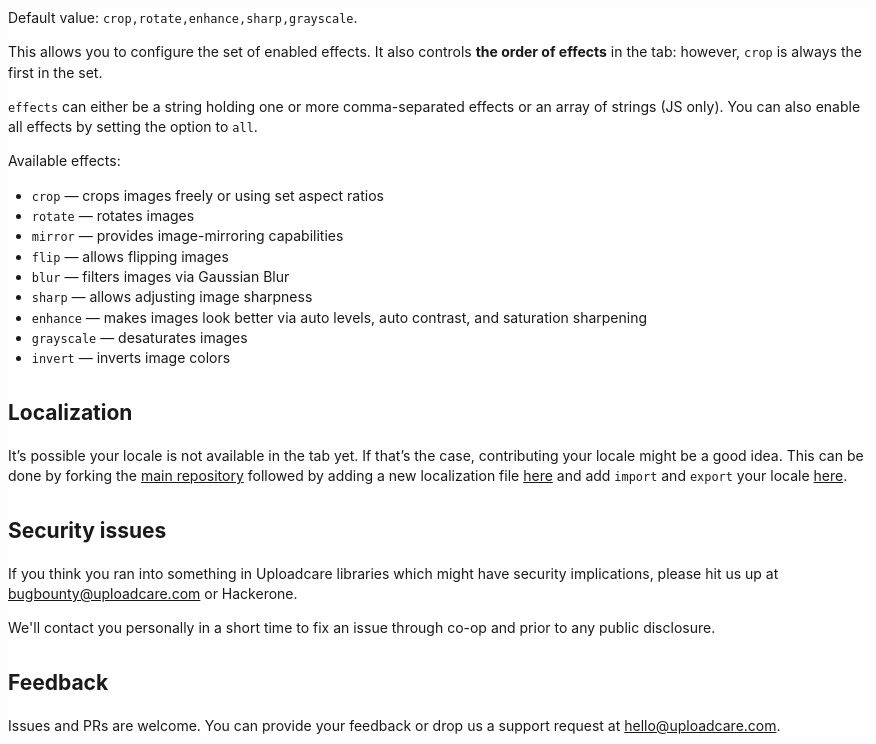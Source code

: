 Default value: `crop,rotate,enhance,sharp,grayscale`.

This allows you to configure the set of enabled effects.
It also controls **the order of effects** in the tab:
however, `crop` is always the first in the set.

`effects` can either be a string holding one or more
comma-separated effects or an array of strings (JS only).
You can also enable all effects by setting the option to `all`.

Available effects:

* `crop` — crops images freely or using set aspect ratios
* `rotate` — rotates images
* `mirror` — provides image-mirroring capabilities
* `flip` — allows flipping images
* `blur` — filters images via Gaussian Blur
* `sharp` — allows adjusting image sharpness
* `enhance` — makes images look better via auto
  levels, auto contrast, and saturation sharpening
* `grayscale` — desaturates images
* `invert` — inverts image colors

## Localization

It’s possible your locale is not available in the tab yet.
If that’s the case, contributing your locale might be a good idea.
This can be done by forking the [main repository][github-home]
followed by adding a new localization file [here][github-files-locales] and add `import` and `export` your locale [here][github-files-locales-index].

## Security issues

If you think you ran into something in Uploadcare libraries which might have
security implications, please hit us up at [bugbounty@uploadcare.com][uc-email-bounty]
or Hackerone.

We'll contact you personally in a short time to fix an issue through co-op and
prior to any public disclosure.

## Feedback

Issues and PRs are welcome. You can provide your feedback or drop us a support
request at [hello@uploadcare.com][uc-email-hello].

[demo]: https://uploadcare.github.io/uploadcare-widget-tab-effects/?utm_source=github&utm_campaign=uploadcare-widget-tab-effects
[github-home]: https://github.com/uploadcare/uploadcare-widget-tab-effects
[github-files-locales]: https://github.com/uploadcare/uploadcare-widget-tab-effects/tree/master/src/locale
[github-files-locales-index]: https://github.com/uploadcare/uploadcare-widget-tab-effects/tree/master/src/locale/index.js
[uc-email-bounty]: mailto:bugbounty@uploadcare.com
[uc-email-hello]: mailto:hello@uploadcare.com
[uc-feature-image-processing]: https://uploadcare.com/features/image_processing/?utm_source=github&utm_campaign=uploadcare-widget-tab-effects
[uc-docs-widget]: https://uploadcare.com/docs/uploads/widget/?utm_source=github&utm_campaign=uploadcare-widget-tab-effects
[uc-docs-widget-install]: https://uploadcare.com/docs/uploads/widget/install/?utm_source=github&utm_campaign=uploadcare-widget-tab-effects
[uc-docs-widget-custom-tabs]: https://uploadcare.com/docs/uploads/widget/custom_tabs/?utm_source=github&utm_campaign=uploadcare-widget-tab-effects
[uc-docs-cdn]: https://uploadcare.com/docs/delivery/?utm_source=github&utm_campaign=uploadcare-widget-tab-effects
[uc-docs-cdn-image-operations]: https://uploadcare.com/docs/processing/image/?utm_source=github&utm_campaign=uploadcare-widget-tab-effects
[uc-docs-cdn-limits]: https://uploadcare.com/docs/processing/image/limits/?utm_source=github&utm_campaign=uploadcare-widget-tab-effects
[uc-docs-uuid]: https://uploadcare.com/docs/concepts/?utm_source=github&utm_campaign=uploadcare-widget-tab-effects#cdn
[uc-docs-widget-multi-upload]: https://uploadcare.com/docs/uploads/widget/multi_upload/?utm_source=github&utm_campaign=uploadcare-widget-tab-effects
[badge-npm-img]: http://img.shields.io/npm/v/uploadcare-widget-tab-effects.svg
[badge-npm-url]: https://www.npmjs.org/package/uploadcare-widget-tab-effects
[badge-stack-img]: https://img.shields.io/badge/tech-stack-0690fa.svg?style=flat
[badge-stack-url]: https://stackshare.io/uploadcare/stacks/
